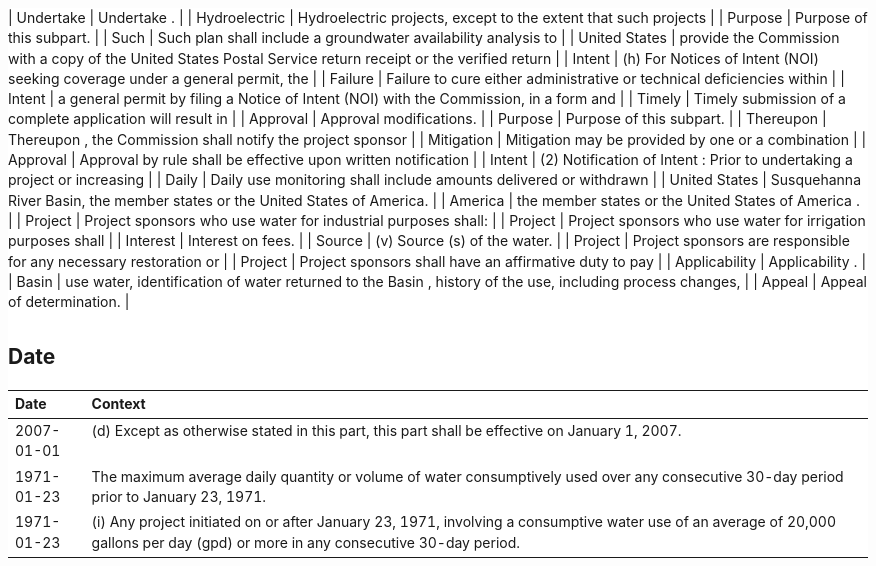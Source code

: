 | Undertake             | Undertake .                                                                                                         |
| Hydroelectric         | Hydroelectric projects, except to the extent that such projects                                                     |
| Purpose               | Purpose  of this subpart.                                                                                           |
| Such                  | Such plan shall include a groundwater availability analysis to                                                      |
| United States         | provide the Commission with a copy of the United States Postal Service return receipt or the verified return        |
| Intent                | (h) For Notices of  Intent (NOI) seeking coverage under a general permit, the                                       |
| Failure               | Failure to cure either administrative or technical deficiencies within                                              |
| Intent                | a general permit by filing a Notice of Intent (NOI) with the Commission, in a form and                              |
| Timely                | Timely submission of a complete application will result in                                                          |
| Approval              | Approval  modifications.                                                                                            |
| Purpose               | Purpose  of this subpart.                                                                                           |
| Thereupon             | Thereupon , the Commission shall notify the project sponsor                                                         |
| Mitigation            | Mitigation may be provided by one or a combination                                                                  |
| Approval              | Approval by rule shall be effective upon written notification                                                       |
| Intent                | (2) Notification of  Intent : Prior to undertaking a project or increasing                                          |
| Daily                 | Daily use monitoring shall include amounts delivered or withdrawn                                                   |
| United States         | Susquehanna River Basin, the member states or the United States  of America.                                        |
| America               | the member states or the United States of America .                                                                 |
| Project               | Project sponsors who use water for industrial purposes shall:                                                       |
| Project               | Project sponsors who use water for irrigation purposes shall                                                        |
| Interest              | Interest  on fees.                                                                                                  |
| Source                | (v)  Source (s) of the water.                                                                                       |
| Project               | Project sponsors are responsible for any necessary restoration or                                                   |
| Project               | Project sponsors shall have an affirmative duty to pay                                                              |
| Applicability         | Applicability .                                                                                                     |
| Basin                 | use water, identification of water returned to the Basin , history of the use, including process changes,           |
| Appeal                | Appeal  of determination.                                                                                           |


## Date

| Date       | Context                                                                                                                                                                                                                                                                                                                                                                                  |
|:-----------|:-----------------------------------------------------------------------------------------------------------------------------------------------------------------------------------------------------------------------------------------------------------------------------------------------------------------------------------------------------------------------------------------|
| 2007-01-01 | (d) Except as otherwise stated in this part, this part shall be effective on January 1, 2007.                                                                                                                                                                                                                                                                                            |
| 1971-01-23 | The maximum average daily quantity or volume of water consumptively used over any consecutive 30-day period prior to January 23, 1971.                                                                                                                                                                                                                                                   |
| 1971-01-23 | (i) Any project initiated on or after January 23, 1971, involving a consumptive water use of an average of 20,000 gallons per day (gpd) or more in any consecutive 30-day period.                                                                                                                                                                                                        |